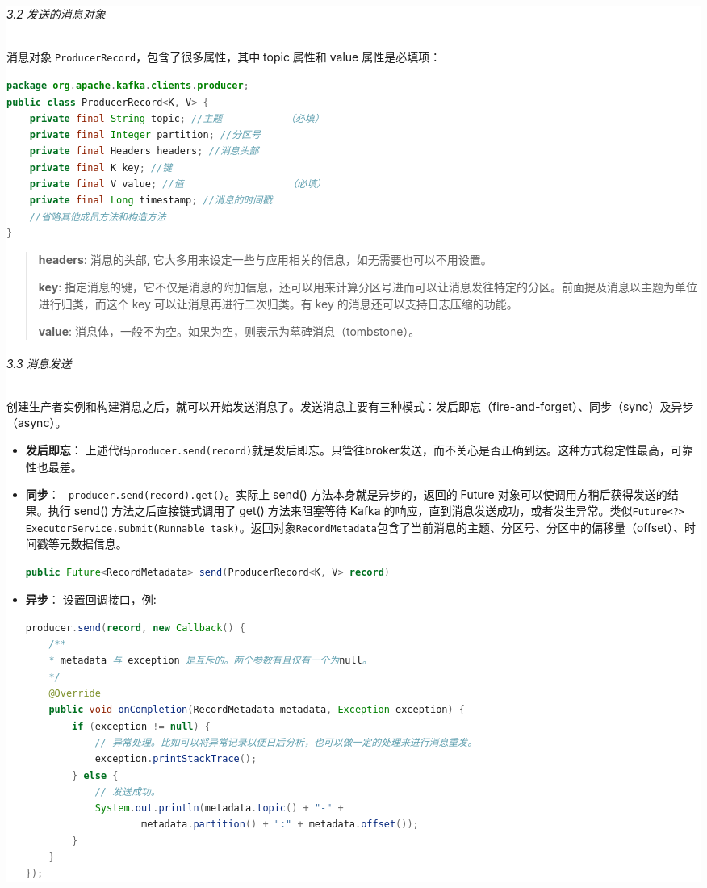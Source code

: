 

###### 3.2 发送的消息对象 

消息对象 `ProducerRecord`，包含了很多属性，其中 topic 属性和 value 属性是必填项：

```java
package org.apache.kafka.clients.producer;
public class ProducerRecord<K, V> {
    private final String topic; //主题  		   （必填）
    private final Integer partition; //分区号
    private final Headers headers; //消息头部
    private final K key; //键
    private final V value; //值   				（必填）
    private final Long timestamp; //消息的时间戳
    //省略其他成员方法和构造方法
}
```

>**headers**: 消息的头部, 它大多用来设定一些与应用相关的信息，如无需要也可以不用设置。
>
>**key**: 指定消息的键，它不仅是消息的附加信息，还可以用来计算分区号进而可以让消息发往特定的分区。前面提及消息以主题为单位进行归类，而这个 key 可以让消息再进行二次归类。有 key 的消息还可以支持日志压缩的功能。
>
>**value**:  消息体，一般不为空。如果为空，则表示为墓碑消息（tombstone）。



###### 3.3 消息发送

创建生产者实例和构建消息之后，就可以开始发送消息了。发送消息主要有三种模式：发后即忘（fire-and-forget）、同步（sync）及异步（async）。

- **发后即忘**： 上述代码`producer.send(record)`就是发后即忘。只管往broker发送，而不关心是否正确到达。这种方式稳定性最高，可靠性也最差。

- **同步**： ` producer.send(record).get()`。实际上 send() 方法本身就是异步的，返回的 Future 对象可以使调用方稍后获得发送的结果。执行 send() 方法之后直接链式调用了 get() 方法来阻塞等待 Kafka 的响应，直到消息发送成功，或者发生异常。类似`Future<?>  ExecutorService.submit(Runnable task)`。返回对象`RecordMetadata`包含了当前消息的主题、分区号、分区中的偏移量（offset）、时间戳等元数据信息。

  ```java
  public Future<RecordMetadata> send(ProducerRecord<K, V> record)
  ```

- **异步**： 设置回调接口，例:

  ```java
  producer.send(record, new Callback() {
      /**
      * metadata 与 exception 是互斥的。两个参数有且仅有一个为null。
      */
      @Override
      public void onCompletion(RecordMetadata metadata, Exception exception) {
          if (exception != null) {
              // 异常处理。比如可以将异常记录以便日后分析，也可以做一定的处理来进行消息重发。
              exception.printStackTrace();
          } else {
              // 发送成功。
              System.out.println(metadata.topic() + "-" +
                      metadata.partition() + ":" + metadata.offset());
          }
      }
  });
  ```
